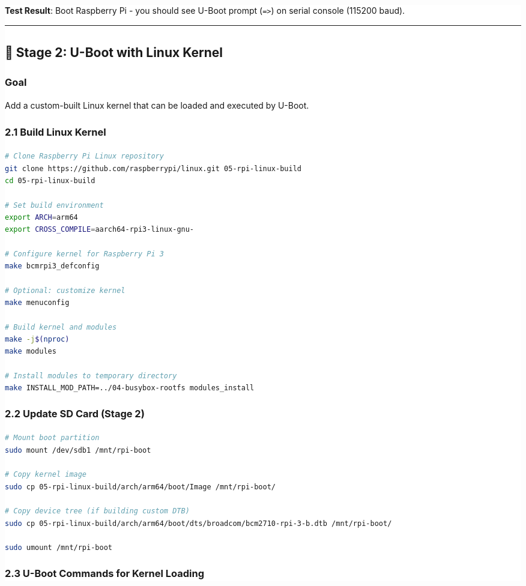 **Test Result**: Boot Raspberry Pi - you should see U-Boot prompt (`=>`) on serial console (115200 baud).

---

## 🐧 Stage 2: U-Boot with Linux Kernel

### Goal
Add a custom-built Linux kernel that can be loaded and executed by U-Boot.

### 2.1 Build Linux Kernel

```bash
# Clone Raspberry Pi Linux repository
git clone https://github.com/raspberrypi/linux.git 05-rpi-linux-build
cd 05-rpi-linux-build

# Set build environment
export ARCH=arm64
export CROSS_COMPILE=aarch64-rpi3-linux-gnu-

# Configure kernel for Raspberry Pi 3
make bcmrpi3_defconfig

# Optional: customize kernel
make menuconfig

# Build kernel and modules
make -j$(nproc)
make modules

# Install modules to temporary directory
make INSTALL_MOD_PATH=../04-busybox-rootfs modules_install
```

### 2.2 Update SD Card (Stage 2)

```bash
# Mount boot partition
sudo mount /dev/sdb1 /mnt/rpi-boot

# Copy kernel image
sudo cp 05-rpi-linux-build/arch/arm64/boot/Image /mnt/rpi-boot/

# Copy device tree (if building custom DTB)
sudo cp 05-rpi-linux-build/arch/arm64/boot/dts/broadcom/bcm2710-rpi-3-b.dtb /mnt/rpi-boot/

sudo umount /mnt/rpi-boot
```

### 2.3 U-Boot Commands for Kernel Loading
